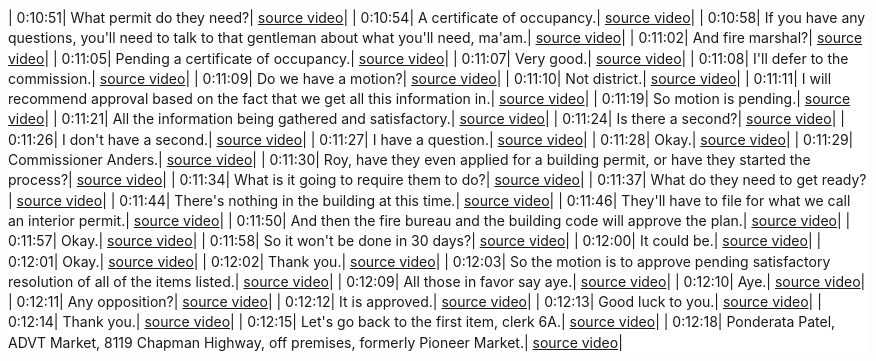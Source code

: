 | 0:10:51| What permit do they need?| [source video](https://archive.org/details/cocomr267120529?start=651)|
| 0:10:54| A certificate of occupancy.| [source video](https://archive.org/details/cocomr267120529?start=654)|
| 0:10:58| If you have any questions, you'll need to talk to that gentleman about what you'll need, ma'am.| [source video](https://archive.org/details/cocomr267120529?start=658)|
| 0:11:02| And fire marshal?| [source video](https://archive.org/details/cocomr267120529?start=662)|
| 0:11:05| Pending a certificate of occupancy.| [source video](https://archive.org/details/cocomr267120529?start=665)|
| 0:11:07| Very good.| [source video](https://archive.org/details/cocomr267120529?start=667)|
| 0:11:08| I'll defer to the commission.| [source video](https://archive.org/details/cocomr267120529?start=668)|
| 0:11:09| Do we have a motion?| [source video](https://archive.org/details/cocomr267120529?start=669)|
| 0:11:10| Not district.| [source video](https://archive.org/details/cocomr267120529?start=670)|
| 0:11:11| I will recommend approval based on the fact that we get all this information in.| [source video](https://archive.org/details/cocomr267120529?start=671)|
| 0:11:19| So motion is pending.| [source video](https://archive.org/details/cocomr267120529?start=679)|
| 0:11:21| All the information being gathered and satisfactory.| [source video](https://archive.org/details/cocomr267120529?start=681)|
| 0:11:24| Is there a second?| [source video](https://archive.org/details/cocomr267120529?start=684)|
| 0:11:26| I don't have a second.| [source video](https://archive.org/details/cocomr267120529?start=686)|
| 0:11:27| I have a question.| [source video](https://archive.org/details/cocomr267120529?start=687)|
| 0:11:28| Okay.| [source video](https://archive.org/details/cocomr267120529?start=688)|
| 0:11:29| Commissioner Anders.| [source video](https://archive.org/details/cocomr267120529?start=689)|
| 0:11:30| Roy, have they even applied for a building permit, or have they started the process?| [source video](https://archive.org/details/cocomr267120529?start=690)|
| 0:11:34| What is it going to require them to do?| [source video](https://archive.org/details/cocomr267120529?start=694)|
| 0:11:37| What do they need to get ready?| [source video](https://archive.org/details/cocomr267120529?start=697)|
| 0:11:44| There's nothing in the building at this time.| [source video](https://archive.org/details/cocomr267120529?start=704)|
| 0:11:46| They'll have to file for what we call an interior permit.| [source video](https://archive.org/details/cocomr267120529?start=706)|
| 0:11:50| And then the fire bureau and the building code will approve the plan.| [source video](https://archive.org/details/cocomr267120529?start=710)|
| 0:11:57| Okay.| [source video](https://archive.org/details/cocomr267120529?start=717)|
| 0:11:58| So it won't be done in 30 days?| [source video](https://archive.org/details/cocomr267120529?start=718)|
| 0:12:00| It could be.| [source video](https://archive.org/details/cocomr267120529?start=720)|
| 0:12:01| Okay.| [source video](https://archive.org/details/cocomr267120529?start=721)|
| 0:12:02| Thank you.| [source video](https://archive.org/details/cocomr267120529?start=722)|
| 0:12:03| So the motion is to approve pending satisfactory resolution of all of the items listed.| [source video](https://archive.org/details/cocomr267120529?start=723)|
| 0:12:09| All those in favor say aye.| [source video](https://archive.org/details/cocomr267120529?start=729)|
| 0:12:10| Aye.| [source video](https://archive.org/details/cocomr267120529?start=730)|
| 0:12:11| Any opposition?| [source video](https://archive.org/details/cocomr267120529?start=731)|
| 0:12:12| It is approved.| [source video](https://archive.org/details/cocomr267120529?start=732)|
| 0:12:13| Good luck to you.| [source video](https://archive.org/details/cocomr267120529?start=733)|
| 0:12:14| Thank you.| [source video](https://archive.org/details/cocomr267120529?start=734)|
| 0:12:15| Let's go back to the first item, clerk 6A.| [source video](https://archive.org/details/cocomr267120529?start=735)|
| 0:12:18| Ponderata Patel, ADVT Market, 8119 Chapman Highway, off premises, formerly Pioneer Market.| [source video](https://archive.org/details/cocomr267120529?start=738)|